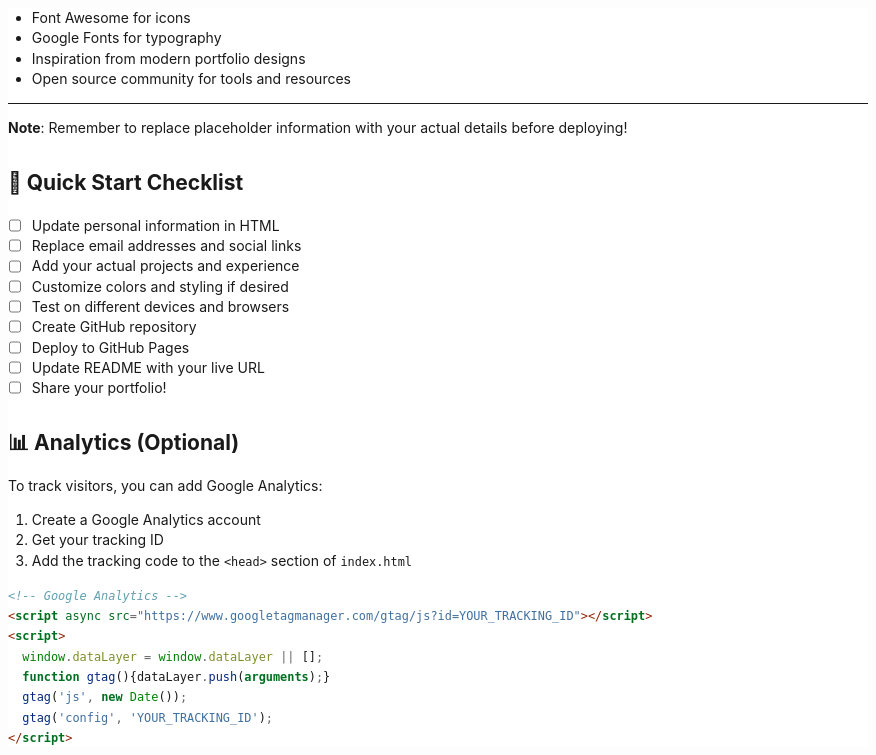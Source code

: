- Font Awesome for icons
- Google Fonts for typography
- Inspiration from modern portfolio designs
- Open source community for tools and resources

---

**Note**: Remember to replace placeholder information with your actual details before deploying!

## 🚀 Quick Start Checklist

- [ ] Update personal information in HTML
- [ ] Replace email addresses and social links
- [ ] Add your actual projects and experience
- [ ] Customize colors and styling if desired
- [ ] Test on different devices and browsers
- [ ] Create GitHub repository
- [ ] Deploy to GitHub Pages
- [ ] Update README with your live URL
- [ ] Share your portfolio!

## 📊 Analytics (Optional)

To track visitors, you can add Google Analytics:

1. Create a Google Analytics account
2. Get your tracking ID
3. Add the tracking code to the `<head>` section of `index.html`

```html
<!-- Google Analytics -->
<script async src="https://www.googletagmanager.com/gtag/js?id=YOUR_TRACKING_ID"></script>
<script>
  window.dataLayer = window.dataLayer || [];
  function gtag(){dataLayer.push(arguments);}
  gtag('js', new Date());
  gtag('config', 'YOUR_TRACKING_ID');
</script>
```